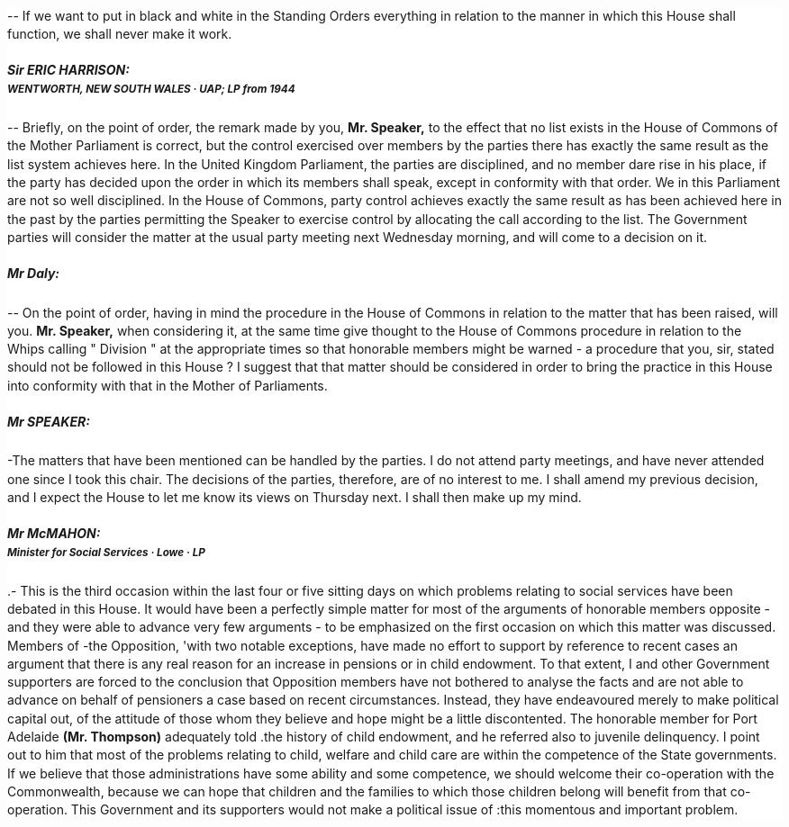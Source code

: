 -- If we want to put in black and white in the Standing Orders everything in relation to the manner in which this House shall function, we shall never make it work. 

##### Sir ERIC HARRISON:<br><small class="text-muted">WENTWORTH, NEW SOUTH WALES &middot; UAP; LP from 1944</small>

-- Briefly, on the point of order, the remark made by you,  **Mr. Speaker,**  to the effect that no list exists in the House of Commons of the Mother Parliament is correct, but the control exercised over members by the parties there has exactly the same result as the list system achieves here. In the United Kingdom Parliament, the parties are disciplined, and no member dare rise in his place, if the party has decided upon the order in which its members shall speak, except in conformity with that order. We in this Parliament are not so well disciplined. In the House of Commons, party control achieves exactly the same result as has been achieved here in the past by the parties permitting the  Speaker  to exercise control by allocating the call according to the list. The Government parties will consider the matter at the usual party meeting next Wednesday morning, and will come to a decision on it. 

##### Mr Daly:

-- On the point of order, having in mind the procedure in the House of Commons in relation to the matter that has been raised, will you.  **Mr. Speaker,**  when considering it, at the same time give thought to the House of Commons procedure in relation to the Whips calling " Division " at the appropriate times so that honorable members might be warned - a procedure that you, sir, stated should not be followed in this House ? I suggest that that matter should be considered in order to bring the practice in this House into conformity with that in the Mother of Parliaments. 

##### Mr SPEAKER:

-The matters that have been mentioned can be handled by the parties. I do not attend party meetings, and have never attended one since I took this chair. The decisions of the parties, therefore, are of no interest to me. I shall amend my previous decision, and I expect the House to let me know its views on Thursday next. I shall then make up my mind. 

##### Mr McMAHON:<br><small class="text-muted">Minister for Social Services &middot; Lowe &middot; LP</small>

.- This is the third occasion within the last four or five sitting days on which problems relating to social services have been debated in this House. It would have been a perfectly simple matter for most of the arguments of honorable members opposite - and they were able to advance very few arguments - to be emphasized on the first occasion on which this matter was discussed. Members of -the Opposition, 'with two notable exceptions, have made no effort to support by reference to recent cases an argument that there is any real reason for an increase in pensions or in child endowment. To that extent, I and other Government supporters are forced to the conclusion that Opposition members have not bothered to analyse the facts and are not able to advance on behalf of pensioners a case based on recent circumstances. Instead, they have endeavoured merely to make political capital out, of the attitude of those whom they believe and hope might be a little discontented. The honorable member for Port Adelaide  **(Mr. Thompson)**  adequately told .the history of child endowment, and he referred also to juvenile delinquency. I point out to him that most of the problems relating to child, welfare and child care are within the competence of the State governments. If we believe that those administrations have some ability and some competence, we should welcome their co-operation with the Commonwealth, because we can hope that children and the families to which those children belong will benefit from that co-operation. This Government and its supporters would not make a political issue of :this momentous and important problem. 
